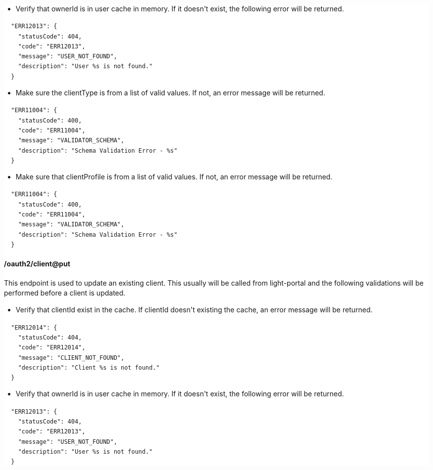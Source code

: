 * Verify that ownerId is in user cache in memory. If it doesn't exist, the following
error will be returned.

```
  "ERR12013": {
    "statusCode": 404,
    "code": "ERR12013",
    "message": "USER_NOT_FOUND",
    "description": "User %s is not found."
  }
```

* Make sure the clientType is from a list of valid values. If not, an error message
will be returned.

```
  "ERR11004": {
    "statusCode": 400,
    "code": "ERR11004",
    "message": "VALIDATOR_SCHEMA",
    "description": "Schema Validation Error - %s"
  }
```

* Make sure that clientProfile is from a list of valid values. If not, an error
message will be returned.

```
  "ERR11004": {
    "statusCode": 400,
    "code": "ERR11004",
    "message": "VALIDATOR_SCHEMA",
    "description": "Schema Validation Error - %s"
  }
```


#### /oauth2/client@put

This endpoint is used to update an existing client. This usually will be called from 
light-portal and the following validations will be performed before a client is updated.

* Verify that clientId exist in the cache. If clientId doesn't existing the cache, an
error message will be returned.

```
  "ERR12014": {
    "statusCode": 404,
    "code": "ERR12014",
    "message": "CLIENT_NOT_FOUND",
    "description": "Client %s is not found."
  }
```

* Verify that ownerId is in user cache in memory. If it doesn't exist, the following
error will be returned.

```
  "ERR12013": {
    "statusCode": 404,
    "code": "ERR12013",
    "message": "USER_NOT_FOUND",
    "description": "User %s is not found."
  }
```
